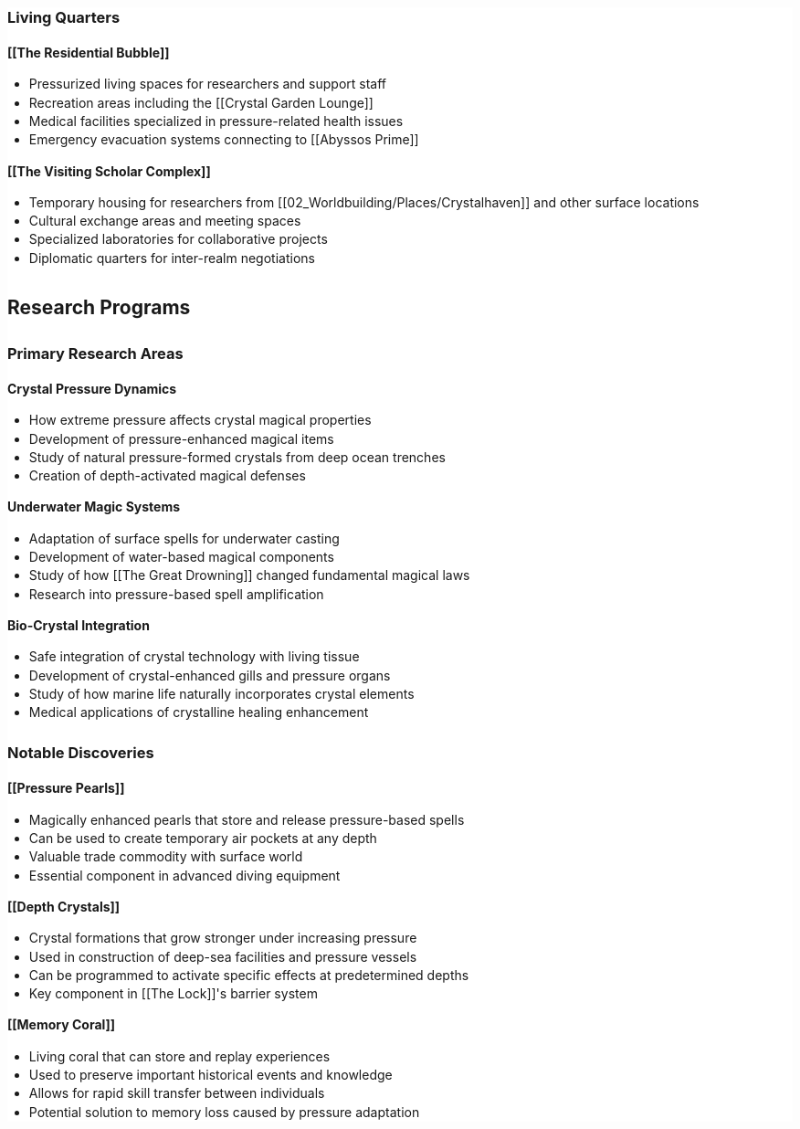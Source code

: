 ### Living Quarters

**[[The Residential Bubble]]**
- Pressurized living spaces for researchers and support staff
- Recreation areas including the [[Crystal Garden Lounge]]
- Medical facilities specialized in pressure-related health issues
- Emergency evacuation systems connecting to [[Abyssos Prime]]

**[[The Visiting Scholar Complex]]**
- Temporary housing for researchers from [[02_Worldbuilding/Places/Crystalhaven]] and other surface locations
- Cultural exchange areas and meeting spaces
- Specialized laboratories for collaborative projects
- Diplomatic quarters for inter-realm negotiations

## Research Programs

### Primary Research Areas

**Crystal Pressure Dynamics**
- How extreme pressure affects crystal magical properties
- Development of pressure-enhanced magical items
- Study of natural pressure-formed crystals from deep ocean trenches
- Creation of depth-activated magical defenses

**Underwater Magic Systems**
- Adaptation of surface spells for underwater casting
- Development of water-based magical components
- Study of how [[The Great Drowning]] changed fundamental magical laws
- Research into pressure-based spell amplification

**Bio-Crystal Integration**
- Safe integration of crystal technology with living tissue
- Development of crystal-enhanced gills and pressure organs
- Study of how marine life naturally incorporates crystal elements
- Medical applications of crystalline healing enhancement

### Notable Discoveries

**[[Pressure Pearls]]**
- Magically enhanced pearls that store and release pressure-based spells
- Can be used to create temporary air pockets at any depth
- Valuable trade commodity with surface world
- Essential component in advanced diving equipment

**[[Depth Crystals]]**
- Crystal formations that grow stronger under increasing pressure
- Used in construction of deep-sea facilities and pressure vessels
- Can be programmed to activate specific effects at predetermined depths
- Key component in [[The Lock]]'s barrier system

**[[Memory Coral]]**
- Living coral that can store and replay experiences
- Used to preserve important historical events and knowledge
- Allows for rapid skill transfer between individuals
- Potential solution to memory loss caused by pressure adaptation
